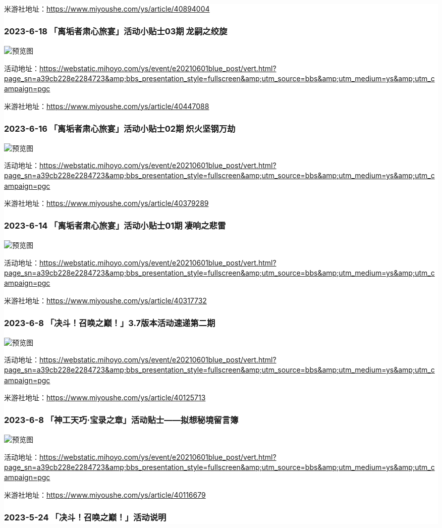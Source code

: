 米游社地址：https://www.miyoushe.com/ys/article/40894004

### 2023-6-18 「离垢者肃心旅宴」活动小贴士03期 龙嗣之绞旋

![预览图](https://upload-bbs.miyoushe.com/upload/2023/06/16/75276539/cc4e33f950881b930d18c19689b45e4d_5111910831506072419.jpg)

活动地址：https://webstatic.mihoyo.com/ys/event/e20210601blue_post/vert.html?page_sn=a39cb228e2284723&amp;bbs_presentation_style=fullscreen&amp;utm_source=bbs&amp;utm_medium=ys&amp;utm_campaign=pgc

米游社地址：https://www.miyoushe.com/ys/article/40447088



### 2023-6-16 「离垢者肃心旅宴」活动小贴士02期  炽火坚钢万劫

![预览图](https://upload-bbs.miyoushe.com/upload/2023/06/15/75276539/824d497c5d4abfbc67f4c63a442fd1e0_174132476151925649.jpg)

活动地址：https://webstatic.mihoyo.com/ys/event/e20210601blue_post/vert.html?page_sn=a39cb228e2284723&amp;bbs_presentation_style=fullscreen&amp;utm_source=bbs&amp;utm_medium=ys&amp;utm_campaign=pgc

米游社地址：https://www.miyoushe.com/ys/article/40379289



### 2023-6-14 「离垢者肃心旅宴」活动小贴士01期  凄响之悲雷

![预览图](https://upload-bbs.miyoushe.com/upload/2023/06/13/75276539/7566d9888fed355d8b18453e4f98abfc_4057004568747796832.jpg)

活动地址：https://webstatic.mihoyo.com/ys/event/e20210601blue_post/vert.html?page_sn=a39cb228e2284723&amp;bbs_presentation_style=fullscreen&amp;utm_source=bbs&amp;utm_medium=ys&amp;utm_campaign=pgc

米游社地址：https://www.miyoushe.com/ys/article/40317732



### 2023-6-8 「决斗！召唤之巅！」3.7版本活动速递第二期

![预览图](https://upload-bbs.miyoushe.com/upload/2023/06/07/75276539/6d611fb1f1500c63e8ff34143eb28908_4911493176613800548.png)

活动地址：https://webstatic.mihoyo.com/ys/event/e20210601blue_post/vert.html?page_sn=a39cb228e2284723&amp;bbs_presentation_style=fullscreen&amp;utm_source=bbs&amp;utm_medium=ys&amp;utm_campaign=pgc

米游社地址：https://www.miyoushe.com/ys/article/40125713



### 2023-6-8 「神工天巧·宝录之章」活动贴士——拟想秘境留言簿

![预览图](https://upload-bbs.miyoushe.com/upload/2023/06/07/75276539/0ed5abc3829f2c51ada4eec03f5fc8ec_730539965215653075.png)

活动地址：https://webstatic.mihoyo.com/ys/event/e20210601blue_post/vert.html?page_sn=a39cb228e2284723&amp;bbs_presentation_style=fullscreen&amp;utm_source=bbs&amp;utm_medium=ys&amp;utm_campaign=pgc

米游社地址：https://www.miyoushe.com/ys/article/40116679



### 2023-5-24 「决斗！召唤之巅！」活动说明
